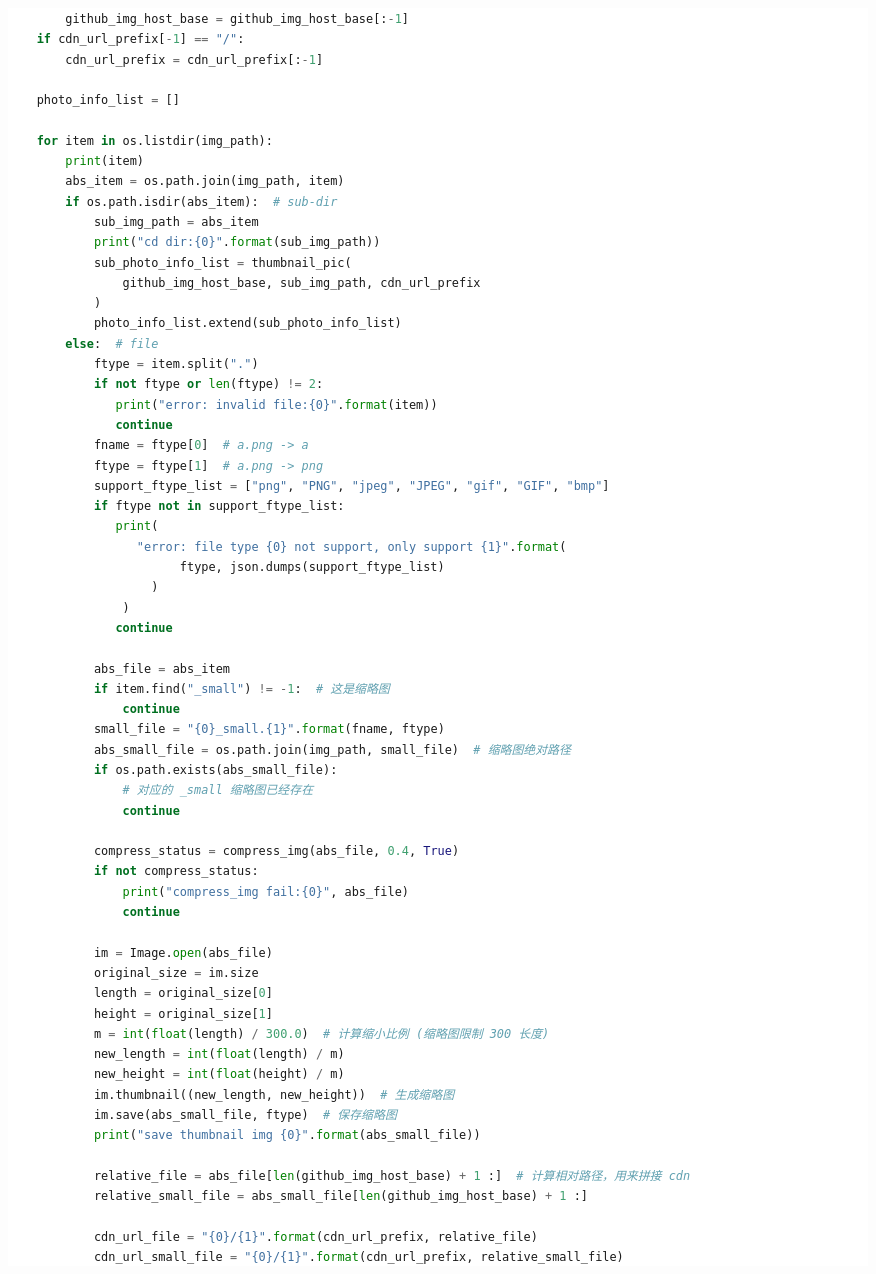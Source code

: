 ```python
        github_img_host_base = github_img_host_base[:-1]
    if cdn_url_prefix[-1] == "/":
        cdn_url_prefix = cdn_url_prefix[:-1]

    photo_info_list = []

    for item in os.listdir(img_path):
        print(item)
        abs_item = os.path.join(img_path, item)
        if os.path.isdir(abs_item):  # sub-dir
            sub_img_path = abs_item
            print("cd dir:{0}".format(sub_img_path))
            sub_photo_info_list = thumbnail_pic(
                github_img_host_base, sub_img_path, cdn_url_prefix
            )
            photo_info_list.extend(sub_photo_info_list)
        else:  # file
            ftype = item.split(".")
            if not ftype or len(ftype) != 2:
               print("error: invalid file:{0}".format(item))
               continue
            fname = ftype[0]  # a.png -> a
            ftype = ftype[1]  # a.png -> png
            support_ftype_list = ["png", "PNG", "jpeg", "JPEG", "gif", "GIF", "bmp"]
            if ftype not in support_ftype_list:
               print(
                  "error: file type {0} not support, only support {1}".format(
                        ftype, json.dumps(support_ftype_list)
                    )
                )
               continue

            abs_file = abs_item
            if item.find("_small") != -1:  # 这是缩略图
                continue
            small_file = "{0}_small.{1}".format(fname, ftype)
            abs_small_file = os.path.join(img_path, small_file)  # 缩略图绝对路径
            if os.path.exists(abs_small_file):
                # 对应的 _small 缩略图已经存在
                continue

            compress_status = compress_img(abs_file, 0.4, True)
            if not compress_status:
                print("compress_img fail:{0}", abs_file)
                continue

            im = Image.open(abs_file)
            original_size = im.size
            length = original_size[0]
            height = original_size[1]
            m = int(float(length) / 300.0)  # 计算缩小比例 (缩略图限制 300 长度)
            new_length = int(float(length) / m)
            new_height = int(float(height) / m)
            im.thumbnail((new_length, new_height))  # 生成缩略图
            im.save(abs_small_file, ftype)  # 保存缩略图
            print("save thumbnail img {0}".format(abs_small_file))
                            
            relative_file = abs_file[len(github_img_host_base) + 1 :]  # 计算相对路径，用来拼接 cdn
            relative_small_file = abs_small_file[len(github_img_host_base) + 1 :]

            cdn_url_file = "{0}/{1}".format(cdn_url_prefix, relative_file)
            cdn_url_small_file = "{0}/{1}".format(cdn_url_prefix, relative_small_file)

```